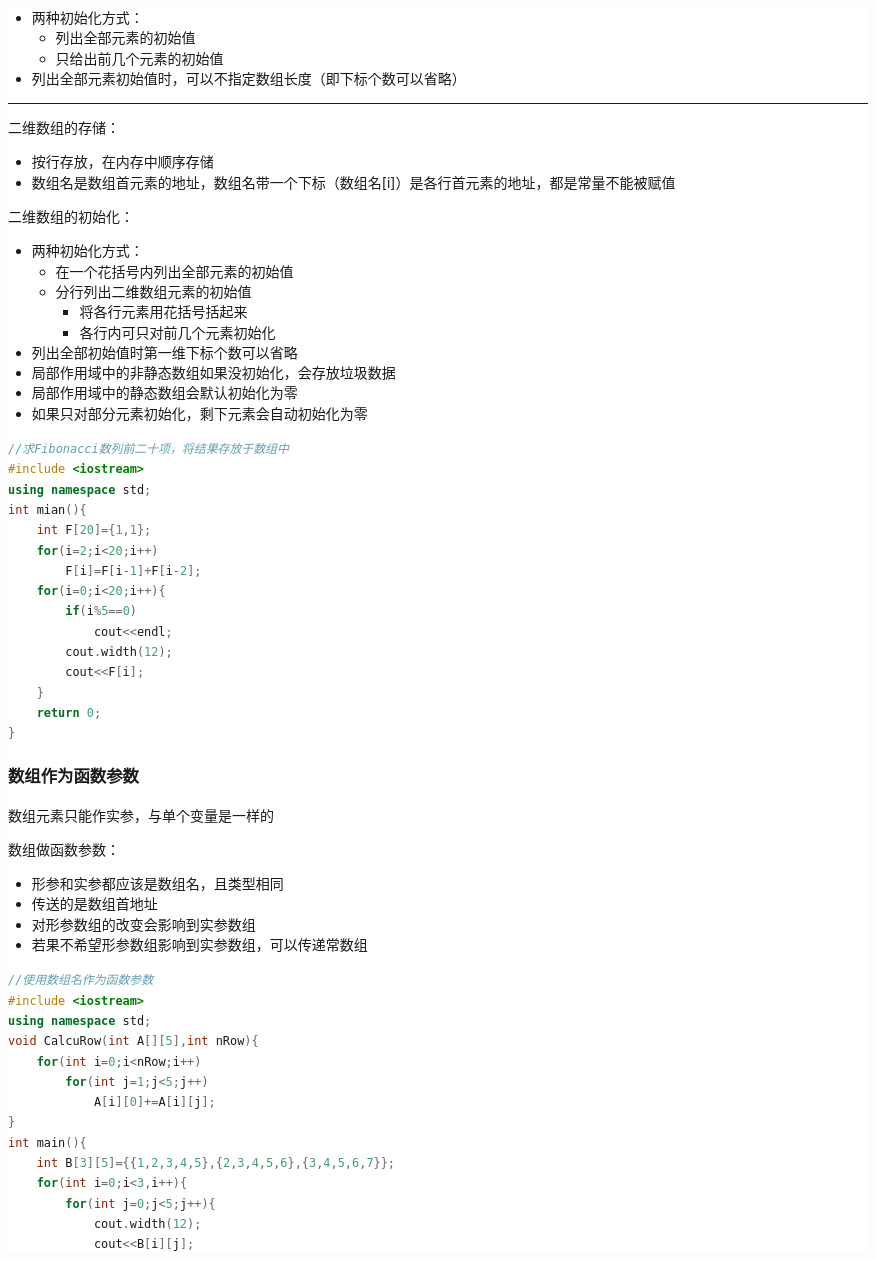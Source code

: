 + 两种初始化方式：
  + 列出全部元素的初始值
  + 只给出前几个元素的初始值
+ 列出全部元素初始值时，可以不指定数组长度（即下标个数可以省略）

---

二维数组的存储：

+ 按行存放，在内存中顺序存储
+ 数组名是数组首元素的地址，数组名带一个下标（数组名[i]）是各行首元素的地址，都是常量不能被赋值

二维数组的初始化：

+ 两种初始化方式：
  + 在一个花括号内列出全部元素的初始值
  + 分行列出二维数组元素的初始值
    + 将各行元素用花括号括起来
    + 各行内可只对前几个元素初始化
+ 列出全部初始值时第一维下标个数可以省略
+ 局部作用域中的非静态数组如果没初始化，会存放垃圾数据
+ 局部作用域中的静态数组会默认初始化为零
+ 如果只对部分元素初始化，剩下元素会自动初始化为零

~~~c++
//求Fibonacci数列前二十项，将结果存放于数组中
#include <iostream>
using namespace std;
int mian(){
    int F[20]={1,1};
    for(i=2;i<20;i++)
        F[i]=F[i-1]+F[i-2];
    for(i=0;i<20;i++){
        if(i%5==0)
            cout<<endl;
        cout.width(12);
        cout<<F[i];
    }
    return 0;
}
~~~

### 数组作为函数参数

数组元素只能作实参，与单个变量是一样的

数组做函数参数：

+ 形参和实参都应该是数组名，且类型相同
+ 传送的是数组首地址
+ 对形参数组的改变会影响到实参数组
+ 若果不希望形参数组影响到实参数组，可以传递常数组

~~~c++
//使用数组名作为函数参数
#include <iostream>
using namespace std;
void CalcuRow(int A[][5],int nRow){
    for(int i=0;i<nRow;i++)
        for(int j=1;j<5;j++)
            A[i][0]+=A[i][j];
}
int main(){
    int B[3][5]={{1,2,3,4,5},{2,3,4,5,6},{3,4,5,6,7}};
    for(int i=0;i<3,i++){
        for(int j=0;j<5;j++){
            cout.width(12);
            cout<<B[i][j];
~~~